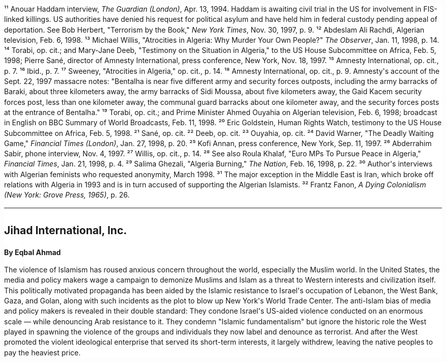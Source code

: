 ¹¹ Anouar Haddam interview, *The Guardian (London)*, Apr. 13, 1994. Haddam is awaiting civil trial in the US for involvement in FIS-linked killings. US authorities have denied his request for political asylum and have held him in federal custody pending appeal of deportation. See Bob Herbert, "Terrorism by the Book," *New York Times*, Nov. 30, 1997, p. 9.
¹² Abdeslam Ali Rachdi, Algerian television, Feb. 6, 1998.
¹³ Michael Willis, "Atrocities in Algeria: Why Murder Your Own People?" *The Observer*, Jan. 11, 1998, p. 14.
¹⁴ Torabi, op. cit.; and Mary-Jane Deeb, "Testimony on the Situation in Algeria," to the US House Subcommittee on Africa, Feb. 5, 1998; Pierre Sané, director of Amnesty International, press conference, New York, Nov. 18, 1997.
¹⁵ Amnesty International, op. cit., p. 7.
¹⁶ Ibid., p. 7.
¹⁷ Sweeney, "Atrocities in Algeria," op. cit., p. 14.
¹⁸ Amnesty International, op. cit., p. 9. Amnesty's account of the Sept. 22, 1997 massacre notes: "Bentalha is near five different army and security forces outposts, including the army barracks of Baraki, about three kilometers away, the army barracks of Sidi Moussa, about five kilometers away, the Gaid Kacem security forces post, less than one kilometer away, the communal guard barracks about one kilometer away, and the security forces posts at the entrance of Bentalha."
¹⁹ Torabi, op. cit.; and Prime Minister Ahmed Ouyahia on Algerian television, Feb. 6, 1998; broadcast in English on BBC Summary of World Broadcasts, Feb. 11, 1998.
²⁰ Eric Goldstein, Human Rights Watch, testimony to the US House Subcommittee on Africa, Feb. 5, 1998.
²¹ Sané, op. cit.
²² Deeb, op. cit.
²³ Ouyahia, op. cit.
²⁴ David Warner, "The Deadly Waiting Game," *Financial Times (London)*, Jan. 27, 1998, p. 20.
²⁵ Kofi Annan, press conference, New York, Sep. 11, 1997.
²⁶ Abderrahim Sabir, phone interview, Nov. 4, 1997.
²⁷ Willis, op. cit., p. 14.
²⁸ See also Roula Khalaf, "Euro MPs To Pursue Peace in Algeria," *Financial Times*, Jan. 21, 1998, p. 4.
²⁹ Salima Ghezali, "Algeria Burning," *The Nation*, Feb. 16, 1998, p. 22.
³⁰ Author's interviews with Algerian feminists who requested anonymity, March 1998.
³¹ The major exception in the Middle East is Iran, which broke off relations with Algeria in 1993 and is in turn accused of supporting the Algerian Islamists.
³² Frantz Fanon, *A Dying Colonialism (New York: Grove Press, 1965)*, p. 26.

---

## Jihad International, Inc.

**By Eqbal Ahmad**

The violence of Islamism has roused anxious concern throughout the world, especially the Muslim world. In the United States, the media and policy makers wage a campaign to demonize Muslims and Islam as a threat to Western interests and civilization itself. This politically motivated propaganda has been aided by the Islamic resistance to Israel's occupation of Lebanon, the West Bank, Gaza, and Golan, along with such incidents as the plot to blow up New York's World Trade Center. The anti-Islam bias of media and policy makers is revealed in their double standard: They condone Israel's US-aided violence conducted on an enormous scale — while denouncing Arab resistance to it. They condemn "Islamic fundamentalism" but ignore the historic role the West played in spawning the violence of the groups and individuals they now label and denounce as terrorist. And after the West promoted the violent ideological enterprise that served its short-term interests, it largely withdrew, leaving the native peoples to pay the heaviest price.
